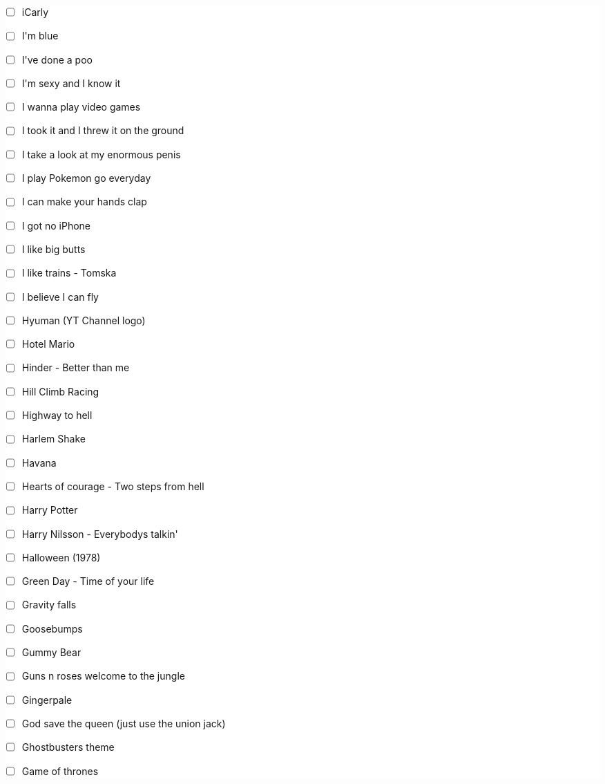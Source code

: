 - [ ] iCarly

- [ ] I'm blue

- [ ] I've done a poo

- [ ] I'm sexy and I know it

- [ ] I wanna play video games

- [ ] I took it and I threw it on the ground

- [ ] I take a look at my enormous penis

- [ ] I play Pokemon go everyday

- [ ] I can make your hands clap

- [ ] I got no iPhone

- [ ] I like big butts

- [ ] I like trains - Tomska

- [ ] I believe I can fly

- [ ] Hyuman (YT Channel logo)

- [ ] Hotel Mario

- [ ] Hinder - Better than me

- [ ] Hill Climb Racing

- [ ] Highway to hell

- [ ] Harlem Shake

- [ ] Havana

- [ ] Hearts of courage - Two steps from hell

- [ ] Harry Potter

- [ ] Harry Nilsson - Everybodys talkin'

- [ ] Halloween (1978)

- [ ] Green Day - Time of your life

- [ ] Gravity falls

- [ ] Goosebumps

- [ ] Gummy Bear

- [ ] Guns n roses welcome to the jungle

- [ ] Gingerpale

- [ ] God save the queen (just use the union jack)

- [ ] Ghostbusters theme

- [ ] Game of thrones
